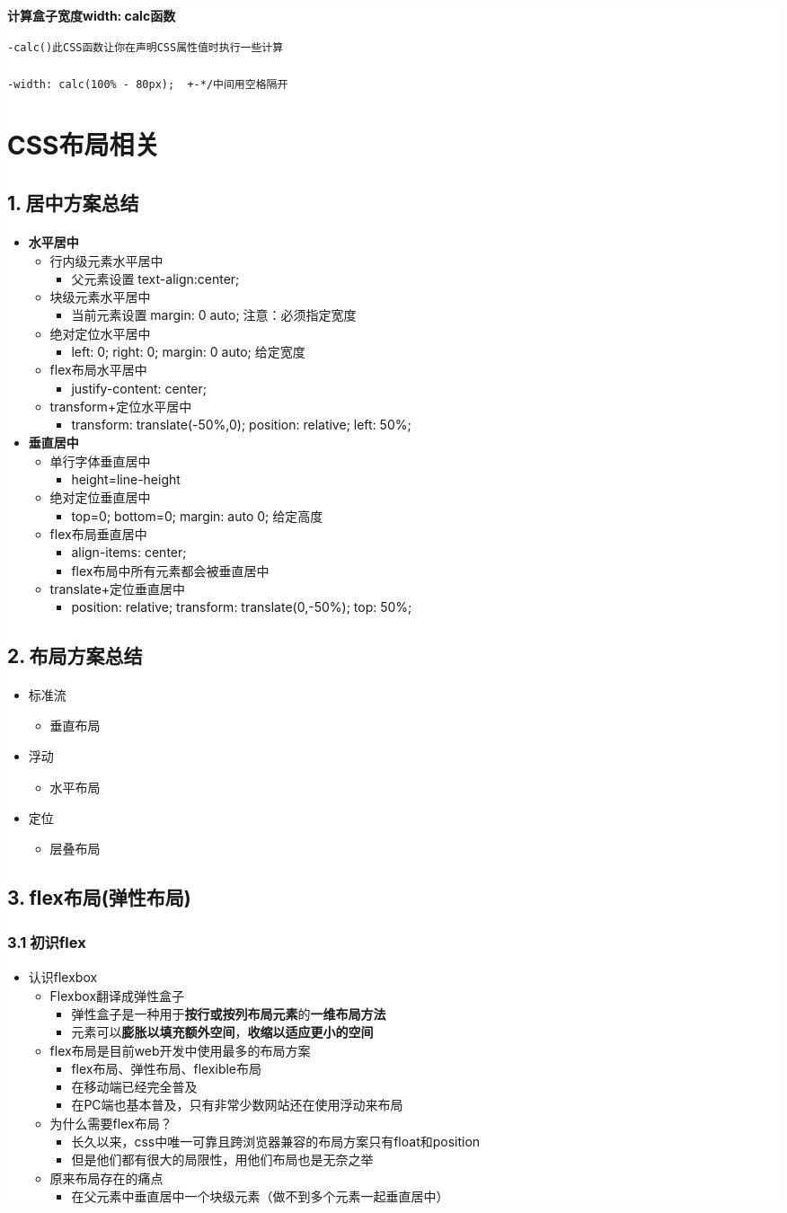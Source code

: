    **计算盒子宽度width: calc函数**

    -calc()此CSS函数让你在声明CSS属性值时执行一些计算
    
    -width: calc(100% - 80px);  +-*/中间用空格隔开

   





# CSS布局相关

## 1. 居中方案总结

- **水平居中**
  - 行内级元素水平居中 
    - 父元素设置 text-align:center;
  - 块级元素水平居中 
    - 当前元素设置 margin: 0 auto;  	注意：必须指定宽度
  - 绝对定位水平居中 
    - left: 0; right: 0; margin: 0 auto;  给定宽度
  - flex布局水平居中 
    - justify-content: center;
  - transform+定位水平居中 
    - transform: translate(-50%,0); position: relative; left: 50%;
- **垂直居中**
  - 单行字体垂直居中 
    - height=line-height
  - 绝对定位垂直居中 
    - top=0; bottom=0; margin: auto 0; 给定高度
  - flex布局垂直居中 
    - align-items: center;   
    - flex布局中所有元素都会被垂直居中
  - translate+定位垂直居中 
    - position: relative; transform: translate(0,-50%); top: 50%;

## 2. 布局方案总结

- 标准流
  - 垂直布局

- 浮动
  - 水平布局

- 定位
  - 层叠布局

## 3. flex布局(弹性布局)

### 3.1 初识flex

- 认识flexbox
  - Flexbox翻译成弹性盒子
    - 弹性盒子是一种用于**按行或按列布局元素**的**一维布局方法**
    - 元素可以**膨胀以填充额外空间**，**收缩以适应更小的空间**
  - flex布局是目前web开发中使用最多的布局方案
    - flex布局、弹性布局、flexible布局
    - 在移动端已经完全普及
    - 在PC端也基本普及，只有非常少数网站还在使用浮动来布局
  - 为什么需要flex布局？
    - 长久以来，css中唯一可靠且跨浏览器兼容的布局方案只有float和position
    - 但是他们都有很大的局限性，用他们布局也是无奈之举
  - 原来布局存在的痛点
    - 在父元素中垂直居中一个块级元素（做不到多个元素一起垂直居中）